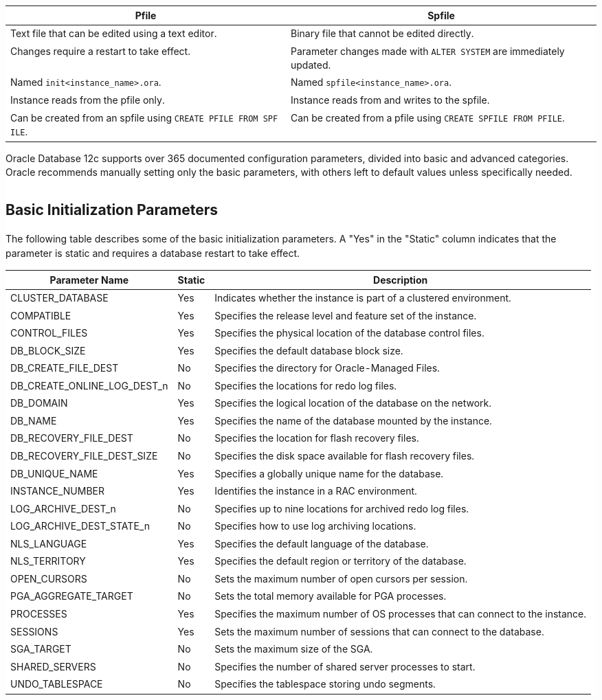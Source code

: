 | **Pfile** | **Spfile** |
|-----------|------------|
| Text file that can be edited using a text editor. | Binary file that cannot be edited directly. |
| Changes require a restart to take effect. | Parameter changes made with `ALTER SYSTEM` are immediately updated. |
| Named `init<instance_name>.ora`. | Named `spfile<instance_name>.ora`. |
| Instance reads from the pfile only. | Instance reads from and writes to the spfile. |
| Can be created from an spfile using `CREATE PFILE FROM SPFILE`. | Can be created from a pfile using `CREATE SPFILE FROM PFILE`. |

Oracle Database 12c supports over 365 documented configuration parameters, divided into basic and advanced categories. Oracle recommends manually setting only the basic parameters, with others left to default values unless specifically needed.

## Basic Initialization Parameters

The following table describes some of the basic initialization parameters. A "Yes" in the "Static" column indicates that the parameter is static and requires a database restart to take effect.

| **Parameter Name**             | **Static** | **Description** |
|--------------------------------|------------|-----------------|
| CLUSTER_DATABASE               | Yes        | Indicates whether the instance is part of a clustered environment. |
| COMPATIBLE                     | Yes        | Specifies the release level and feature set of the instance. |
| CONTROL_FILES                  | Yes        | Specifies the physical location of the database control files. |
| DB_BLOCK_SIZE                  | Yes        | Specifies the default database block size. |
| DB_CREATE_FILE_DEST            | No         | Specifies the directory for Oracle-Managed Files. |
| DB_CREATE_ONLINE_LOG_DEST_n    | No         | Specifies the locations for redo log files. |
| DB_DOMAIN                      | Yes        | Specifies the logical location of the database on the network. |
| DB_NAME                        | Yes        | Specifies the name of the database mounted by the instance. |
| DB_RECOVERY_FILE_DEST          | No         | Specifies the location for flash recovery files. |
| DB_RECOVERY_FILE_DEST_SIZE     | No         | Specifies the disk space available for flash recovery files. |
| DB_UNIQUE_NAME                 | Yes        | Specifies a globally unique name for the database. |
| INSTANCE_NUMBER                | Yes        | Identifies the instance in a RAC environment. |
| LOG_ARCHIVE_DEST_n             | No         | Specifies up to nine locations for archived redo log files. |
| LOG_ARCHIVE_DEST_STATE_n       | No         | Specifies how to use log archiving locations. |
| NLS_LANGUAGE                   | Yes        | Specifies the default language of the database. |
| NLS_TERRITORY                  | Yes        | Specifies the default region or territory of the database. |
| OPEN_CURSORS                   | No         | Sets the maximum number of open cursors per session. |
| PGA_AGGREGATE_TARGET           | No         | Sets the total memory available for PGA processes. |
| PROCESSES                      | Yes        | Specifies the maximum number of OS processes that can connect to the instance. |
| SESSIONS                       | Yes        | Sets the maximum number of sessions that can connect to the database. |
| SGA_TARGET                     | No         | Sets the maximum size of the SGA. |
| SHARED_SERVERS                 | No         | Specifies the number of shared server processes to start. |
| UNDO_TABLESPACE                | No         | Specifies the tablespace storing undo segments. |
